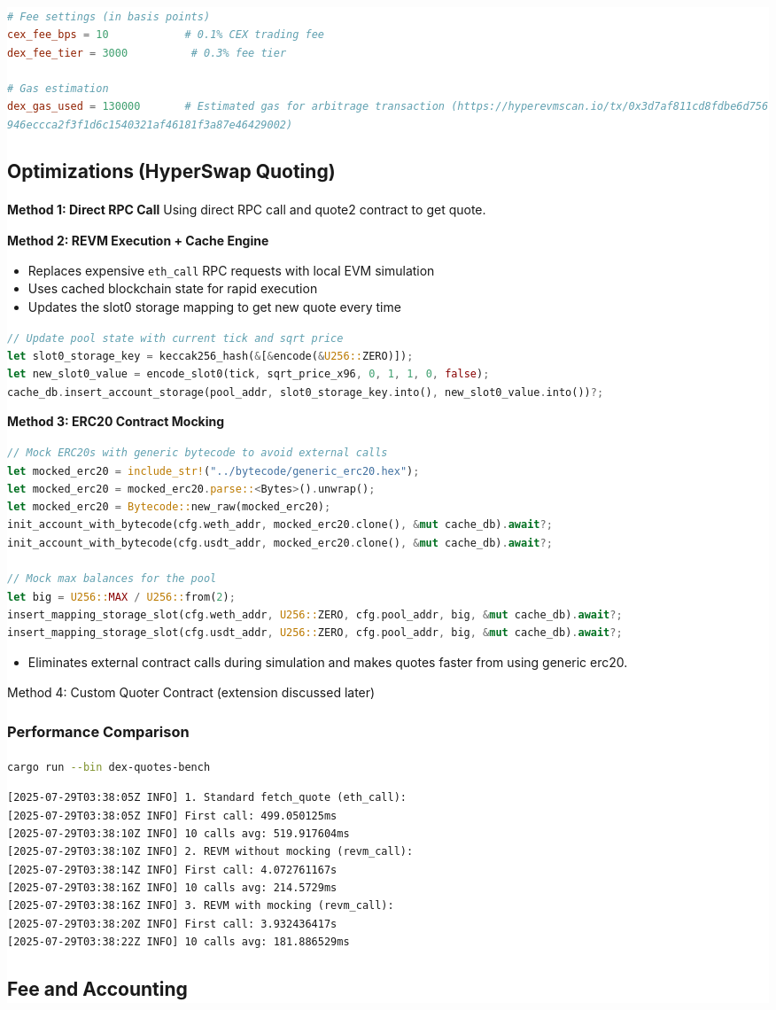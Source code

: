 ```toml
# Fee settings (in basis points)
cex_fee_bps = 10            # 0.1% CEX trading fee
dex_fee_tier = 3000          # 0.3% fee tier

# Gas estimation
dex_gas_used = 130000       # Estimated gas for arbitrage transaction (https://hyperevmscan.io/tx/0x3d7af811cd8fdbe6d756946eccca2f3f1d6c1540321af46181f3a87e46429002)
```

## Optimizations (HyperSwap Quoting)

**Method 1: Direct RPC Call**
Using direct RPC call and quote2 contract to get quote.

**Method 2: REVM Execution + Cache Engine**
- Replaces expensive `eth_call` RPC requests with local EVM simulation
- Uses cached blockchain state for rapid execution  
- Updates the slot0 storage mapping to get new quote every time

```rust
// Update pool state with current tick and sqrt price
let slot0_storage_key = keccak256_hash(&[&encode(&U256::ZERO)]);
let new_slot0_value = encode_slot0(tick, sqrt_price_x96, 0, 1, 1, 0, false);
cache_db.insert_account_storage(pool_addr, slot0_storage_key.into(), new_slot0_value.into())?;
```

**Method 3: ERC20 Contract Mocking**
```rust
// Mock ERC20s with generic bytecode to avoid external calls
let mocked_erc20 = include_str!("../bytecode/generic_erc20.hex");
let mocked_erc20 = mocked_erc20.parse::<Bytes>().unwrap();
let mocked_erc20 = Bytecode::new_raw(mocked_erc20);
init_account_with_bytecode(cfg.weth_addr, mocked_erc20.clone(), &mut cache_db).await?;
init_account_with_bytecode(cfg.usdt_addr, mocked_erc20.clone(), &mut cache_db).await?;

// Mock max balances for the pool
let big = U256::MAX / U256::from(2);
insert_mapping_storage_slot(cfg.weth_addr, U256::ZERO, cfg.pool_addr, big, &mut cache_db).await?;
insert_mapping_storage_slot(cfg.usdt_addr, U256::ZERO, cfg.pool_addr, big, &mut cache_db).await?;
```
- Eliminates external contract calls during simulation and makes quotes faster from using generic erc20.

Method 4: Custom Quoter Contract (extension discussed later)

### Performance Comparison
```bash
cargo run --bin dex-quotes-bench
```

```
[2025-07-29T03:38:05Z INFO] 1. Standard fetch_quote (eth_call):
[2025-07-29T03:38:05Z INFO] First call: 499.050125ms
[2025-07-29T03:38:10Z INFO] 10 calls avg: 519.917604ms
[2025-07-29T03:38:10Z INFO] 2. REVM without mocking (revm_call):
[2025-07-29T03:38:14Z INFO] First call: 4.072761167s
[2025-07-29T03:38:16Z INFO] 10 calls avg: 214.5729ms
[2025-07-29T03:38:16Z INFO] 3. REVM with mocking (revm_call):
[2025-07-29T03:38:20Z INFO] First call: 3.932436417s
[2025-07-29T03:38:22Z INFO] 10 calls avg: 181.886529ms
```
## Fee and Accounting
